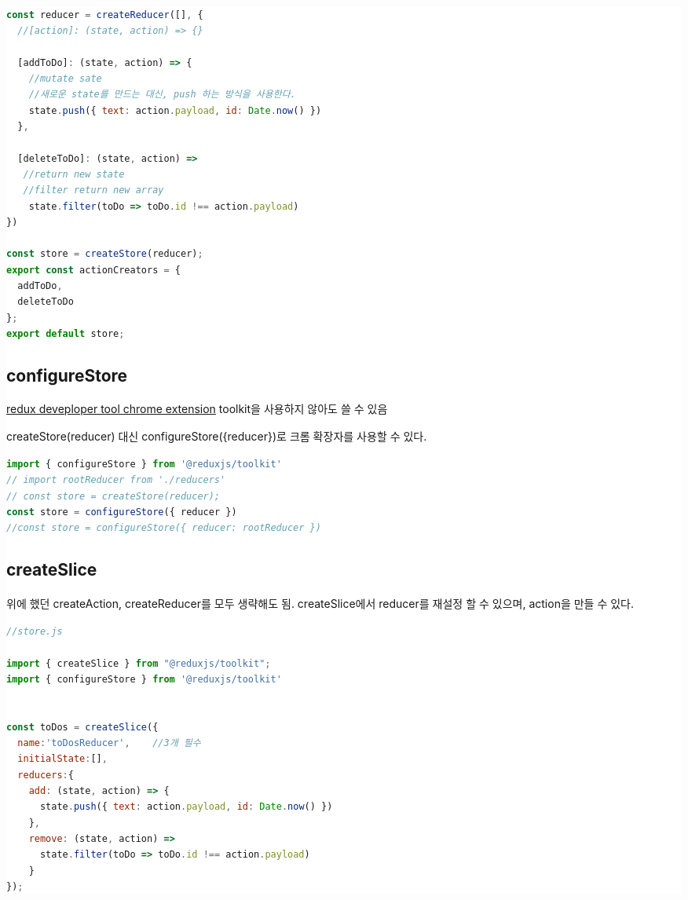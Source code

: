 ```js
const reducer = createReducer([], {
  //[action]: (state, action) => {}

  [addToDo]: (state, action) => {
    //mutate sate
    //새로운 state를 만드는 대신, push 하는 방식을 사용한다.
    state.push({ text: action.payload, id: Date.now() })
  },

  [deleteToDo]: (state, action) =>
   //return new state
   //filter return new array
    state.filter(toDo => toDo.id !== action.payload)
})

const store = createStore(reducer);
export const actionCreators = {
  addToDo,
  deleteToDo
};
export default store;
```



## configureStore

[redux deveploper tool chrome extension](https://chrome.google.com/webstore/detail/redux-devtools/lmhkpmbekcpmknklioeibfkpmmfibljd?hl=ko)
toolkit을 사용하지 않아도 쓸 수 있음

createStore(reducer) 대신 configureStore({reducer})로 크롬 확장자를 사용할 수 있다. 

```js
import { configureStore } from '@reduxjs/toolkit'
// import rootReducer from './reducers'
// const store = createStore(reducer);
const store = configureStore({ reducer })
//const store = configureStore({ reducer: rootReducer })
```



## createSlice

위에 했던 createAction, createReducer를 모두 생략해도 됨. 
createSlice에서 reducer를 재설정 할 수 있으며, action을 만들 수 있다. 

```js
//store.js

import { createSlice } from "@reduxjs/toolkit";
import { configureStore } from '@reduxjs/toolkit'


const toDos = createSlice({
  name:'toDosReducer',    //3개 필수 
  initialState:[],
  reducers:{               
    add: (state, action) => {
      state.push({ text: action.payload, id: Date.now() })
    },
    remove: (state, action) =>
      state.filter(toDo => toDo.id !== action.payload)
    }
});
```